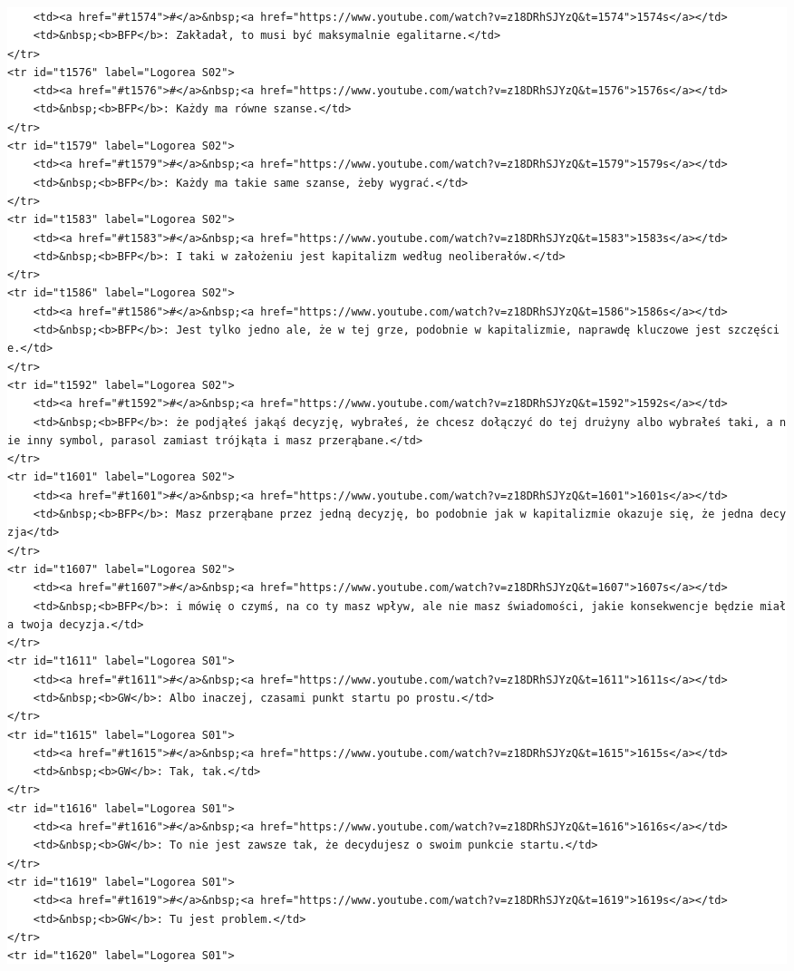         <td><a href="#t1574">#</a>&nbsp;<a href="https://www.youtube.com/watch?v=z18DRhSJYzQ&t=1574">1574s</a></td>
        <td>&nbsp;<b>BFP</b>: Zakładał, to musi być maksymalnie egalitarne.</td>
    </tr>
    <tr id="t1576" label="Logorea S02">
        <td><a href="#t1576">#</a>&nbsp;<a href="https://www.youtube.com/watch?v=z18DRhSJYzQ&t=1576">1576s</a></td>
        <td>&nbsp;<b>BFP</b>: Każdy ma równe szanse.</td>
    </tr>
    <tr id="t1579" label="Logorea S02">
        <td><a href="#t1579">#</a>&nbsp;<a href="https://www.youtube.com/watch?v=z18DRhSJYzQ&t=1579">1579s</a></td>
        <td>&nbsp;<b>BFP</b>: Każdy ma takie same szanse, żeby wygrać.</td>
    </tr>
    <tr id="t1583" label="Logorea S02">
        <td><a href="#t1583">#</a>&nbsp;<a href="https://www.youtube.com/watch?v=z18DRhSJYzQ&t=1583">1583s</a></td>
        <td>&nbsp;<b>BFP</b>: I taki w założeniu jest kapitalizm według neoliberałów.</td>
    </tr>
    <tr id="t1586" label="Logorea S02">
        <td><a href="#t1586">#</a>&nbsp;<a href="https://www.youtube.com/watch?v=z18DRhSJYzQ&t=1586">1586s</a></td>
        <td>&nbsp;<b>BFP</b>: Jest tylko jedno ale, że w tej grze, podobnie w kapitalizmie, naprawdę kluczowe jest szczęście.</td>
    </tr>
    <tr id="t1592" label="Logorea S02">
        <td><a href="#t1592">#</a>&nbsp;<a href="https://www.youtube.com/watch?v=z18DRhSJYzQ&t=1592">1592s</a></td>
        <td>&nbsp;<b>BFP</b>: że podjąłeś jakąś decyzję, wybrałeś, że chcesz dołączyć do tej drużyny albo wybrałeś taki, a nie inny symbol, parasol zamiast trójkąta i masz przerąbane.</td>
    </tr>
    <tr id="t1601" label="Logorea S02">
        <td><a href="#t1601">#</a>&nbsp;<a href="https://www.youtube.com/watch?v=z18DRhSJYzQ&t=1601">1601s</a></td>
        <td>&nbsp;<b>BFP</b>: Masz przerąbane przez jedną decyzję, bo podobnie jak w kapitalizmie okazuje się, że jedna decyzja</td>
    </tr>
    <tr id="t1607" label="Logorea S02">
        <td><a href="#t1607">#</a>&nbsp;<a href="https://www.youtube.com/watch?v=z18DRhSJYzQ&t=1607">1607s</a></td>
        <td>&nbsp;<b>BFP</b>: i mówię o czymś, na co ty masz wpływ, ale nie masz świadomości, jakie konsekwencje będzie miała twoja decyzja.</td>
    </tr>
    <tr id="t1611" label="Logorea S01">
        <td><a href="#t1611">#</a>&nbsp;<a href="https://www.youtube.com/watch?v=z18DRhSJYzQ&t=1611">1611s</a></td>
        <td>&nbsp;<b>GW</b>: Albo inaczej, czasami punkt startu po prostu.</td>
    </tr>
    <tr id="t1615" label="Logorea S01">
        <td><a href="#t1615">#</a>&nbsp;<a href="https://www.youtube.com/watch?v=z18DRhSJYzQ&t=1615">1615s</a></td>
        <td>&nbsp;<b>GW</b>: Tak, tak.</td>
    </tr>
    <tr id="t1616" label="Logorea S01">
        <td><a href="#t1616">#</a>&nbsp;<a href="https://www.youtube.com/watch?v=z18DRhSJYzQ&t=1616">1616s</a></td>
        <td>&nbsp;<b>GW</b>: To nie jest zawsze tak, że decydujesz o swoim punkcie startu.</td>
    </tr>
    <tr id="t1619" label="Logorea S01">
        <td><a href="#t1619">#</a>&nbsp;<a href="https://www.youtube.com/watch?v=z18DRhSJYzQ&t=1619">1619s</a></td>
        <td>&nbsp;<b>GW</b>: Tu jest problem.</td>
    </tr>
    <tr id="t1620" label="Logorea S01">